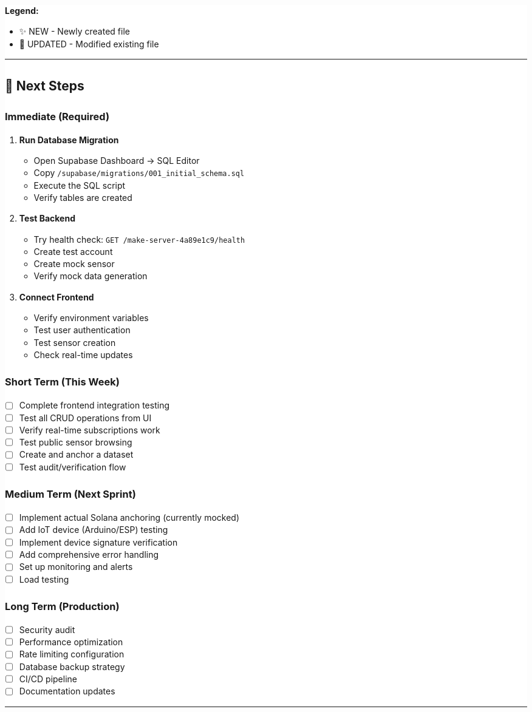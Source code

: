 **Legend:**
- ✨ NEW - Newly created file
- 🔄 UPDATED - Modified existing file

---

## 🚀 Next Steps

### Immediate (Required)
1. **Run Database Migration**
   - Open Supabase Dashboard → SQL Editor
   - Copy `/supabase/migrations/001_initial_schema.sql`
   - Execute the SQL script
   - Verify tables are created

2. **Test Backend**
   - Try health check: `GET /make-server-4a89e1c9/health`
   - Create test account
   - Create mock sensor
   - Verify mock data generation

3. **Connect Frontend**
   - Verify environment variables
   - Test user authentication
   - Test sensor creation
   - Check real-time updates

### Short Term (This Week)
- [ ] Complete frontend integration testing
- [ ] Test all CRUD operations from UI
- [ ] Verify real-time subscriptions work
- [ ] Test public sensor browsing
- [ ] Create and anchor a dataset
- [ ] Test audit/verification flow

### Medium Term (Next Sprint)
- [ ] Implement actual Solana anchoring (currently mocked)
- [ ] Add IoT device (Arduino/ESP) testing
- [ ] Implement device signature verification
- [ ] Add comprehensive error handling
- [ ] Set up monitoring and alerts
- [ ] Load testing

### Long Term (Production)
- [ ] Security audit
- [ ] Performance optimization
- [ ] Rate limiting configuration
- [ ] Database backup strategy
- [ ] CI/CD pipeline
- [ ] Documentation updates

---